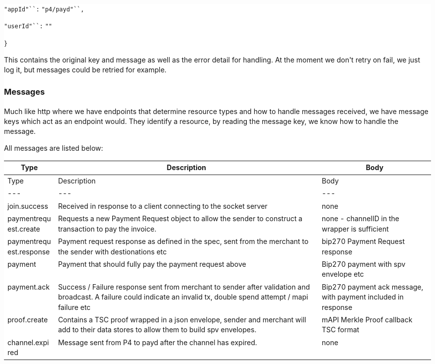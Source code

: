 `"appId"``:` `"p4/payd"``,`

`"userId"``:` `""`

`}`

  

This contains the original key and message as well as the error detail for handling. At the moment we don't retry on fail, we just log it, but messages could be retried for example.

### Messages

Much like http where we have endpoints that determine resource types and how to handle messages received, we have message keys which act as an endpoint would. They identify a resource, by reading the message key, we know how to handle the message.

All messages are listed below:

| Type | Description | Body |
| --- | --- | --- |
| Type | Description | Body |
| --- | --- | --- |
| join.success | Received in response to a client connecting to the socket server | none |
| paymentrequest.create | Requests a new Payment Request object to allow the sender to construct a transaction to pay the invoice. | none - channelID in the wrapper is sufficient |
| paymentrequest.response | Payment request response as defined in the spec, sent from the merchant to the sender with destionations etc | bip270 Payment Request response |
| payment | Payment that should fully pay the payment request above | Bip270 payment with spv envelope etc |
| payment.ack | Success / Failure response sent from merchant to sender after validation and broadcast. A failure could indicate an invalid tx, double spend attempt / mapi failure etc | Bip270 payment ack message, with payment included in response |
| proof.create | Contains a TSC proof wrapped in a json envelope, sender and merchant will add to their data stores to allow them to build spv envelopes. | mAPI Merkle Proof callback TSC format |
| channel.expired | Message sent from P4 to payd after the channel has expired. | none |